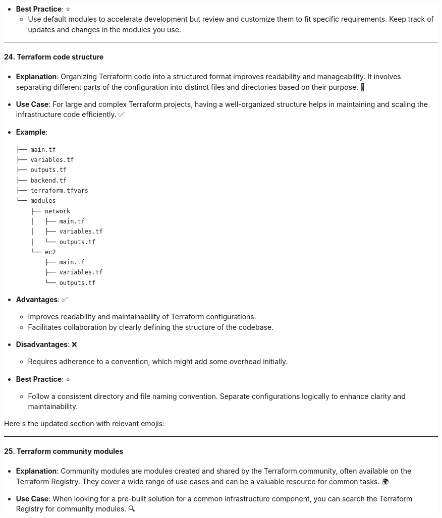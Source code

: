    - **Best Practice**: ⭐
     - Use default modules to accelerate development but review and customize them to fit specific requirements. Keep track of updates and changes in the modules you use.

---

#### 24. **Terraform code structure**

   - **Explanation**: Organizing Terraform code into a structured format improves readability and manageability. It involves separating different parts of the configuration into distinct files and directories based on their purpose. 📁

   - **Use Case**: For large and complex Terraform projects, having a well-organized structure helps in maintaining and scaling the infrastructure code efficiently. ✅

   - **Example**:
     ```
     ├── main.tf
     ├── variables.tf
     ├── outputs.tf
     ├── backend.tf
     ├── terraform.tfvars
     └── modules
         ├── network
         │   ├── main.tf
         │   ├── variables.tf
         │   └── outputs.tf
         └── ec2
             ├── main.tf
             ├── variables.tf
             └── outputs.tf
     ```

   - **Advantages**: ✅
     - Improves readability and maintainability of Terraform configurations.
     - Facilitates collaboration by clearly defining the structure of the codebase.

   - **Disadvantages**: ❌
     - Requires adherence to a convention, which might add some overhead initially.

   - **Best Practice**: ⭐
     - Follow a consistent directory and file naming convention. Separate configurations logically to enhance clarity and maintainability.

Here's the updated section with relevant emojis:

---

#### 25. **Terraform community modules**

   - **Explanation**: Community modules are modules created and shared by the Terraform community, often available on the Terraform Registry. They cover a wide range of use cases and can be a valuable resource for common tasks. 🌍

   - **Use Case**: When looking for a pre-built solution for a common infrastructure component, you can search the Terraform Registry for community modules. 🔍
